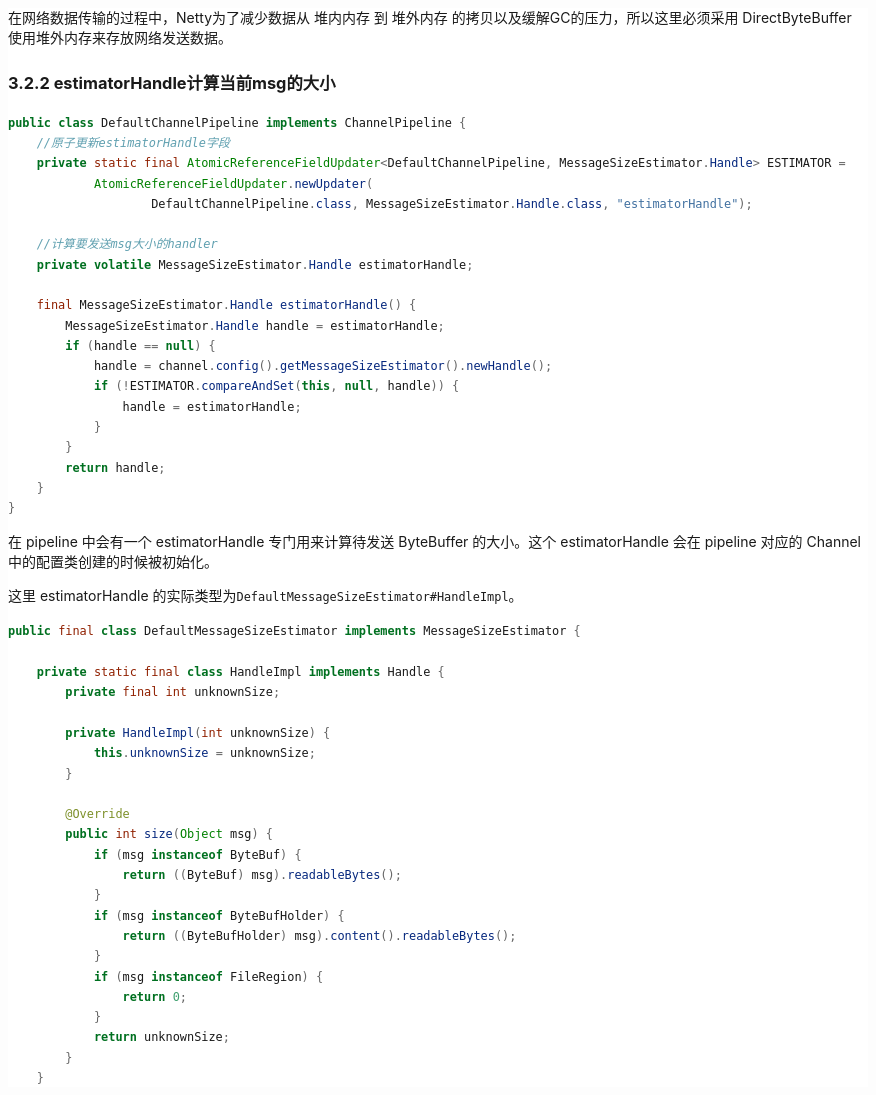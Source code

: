 
在网络数据传输的过程中，Netty为了减少数据从 堆内内存 到 堆外内存 的拷贝以及缓解GC的压力，所以这里必须采用 DirectByteBuffer 使用堆外内存来存放网络发送数据。

### 3.2.2 estimatorHandle计算当前msg的大小

```java
public class DefaultChannelPipeline implements ChannelPipeline {
    //原子更新estimatorHandle字段
    private static final AtomicReferenceFieldUpdater<DefaultChannelPipeline, MessageSizeEstimator.Handle> ESTIMATOR =
            AtomicReferenceFieldUpdater.newUpdater(
                    DefaultChannelPipeline.class, MessageSizeEstimator.Handle.class, "estimatorHandle");

    //计算要发送msg大小的handler
    private volatile MessageSizeEstimator.Handle estimatorHandle;

    final MessageSizeEstimator.Handle estimatorHandle() {
        MessageSizeEstimator.Handle handle = estimatorHandle;
        if (handle == null) {
            handle = channel.config().getMessageSizeEstimator().newHandle();
            if (!ESTIMATOR.compareAndSet(this, null, handle)) {
                handle = estimatorHandle;
            }
        }
        return handle;
    }
}
```

在 pipeline 中会有一个 estimatorHandle 专门用来计算待发送 ByteBuffer 的大小。这个 estimatorHandle 会在 pipeline 对应的 Channel 中的配置类创建的时候被初始化。

这里 estimatorHandle 的实际类型为`DefaultMessageSizeEstimator#HandleImpl`。

```java
public final class DefaultMessageSizeEstimator implements MessageSizeEstimator {

    private static final class HandleImpl implements Handle {
        private final int unknownSize;

        private HandleImpl(int unknownSize) {
            this.unknownSize = unknownSize;
        }

        @Override
        public int size(Object msg) {
            if (msg instanceof ByteBuf) {
                return ((ByteBuf) msg).readableBytes();
            }
            if (msg instanceof ByteBufHolder) {
                return ((ByteBufHolder) msg).content().readableBytes();
            }
            if (msg instanceof FileRegion) {
                return 0;
            }
            return unknownSize;
        }
    }
```
